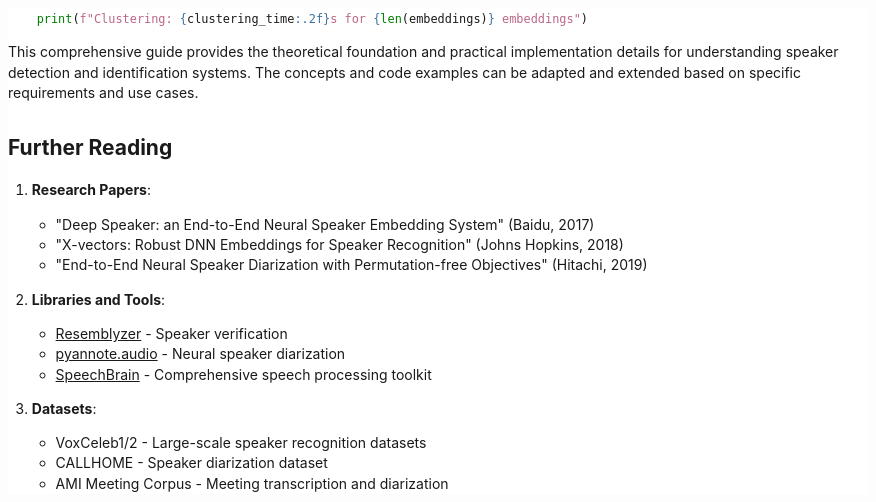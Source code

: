 ```python
    print(f"Clustering: {clustering_time:.2f}s for {len(embeddings)} embeddings")
```

This comprehensive guide provides the theoretical foundation and practical implementation details for understanding speaker detection and identification systems. The concepts and code examples can be adapted and extended based on specific requirements and use cases.

## Further Reading

1. **Research Papers**:
   - "Deep Speaker: an End-to-End Neural Speaker Embedding System" (Baidu, 2017)
   - "X-vectors: Robust DNN Embeddings for Speaker Recognition" (Johns Hopkins, 2018)
   - "End-to-End Neural Speaker Diarization with Permutation-free Objectives" (Hitachi, 2019)

2. **Libraries and Tools**:
   - [Resemblyzer](https://github.com/resemble-ai/Resemblyzer) - Speaker verification
   - [pyannote.audio](https://github.com/pyannote/pyannote-audio) - Neural speaker diarization
   - [SpeechBrain](https://speechbrain.github.io/) - Comprehensive speech processing toolkit

3. **Datasets**:
   - VoxCeleb1/2 - Large-scale speaker recognition datasets
   - CALLHOME - Speaker diarization dataset
   - AMI Meeting Corpus - Meeting transcription and diarization